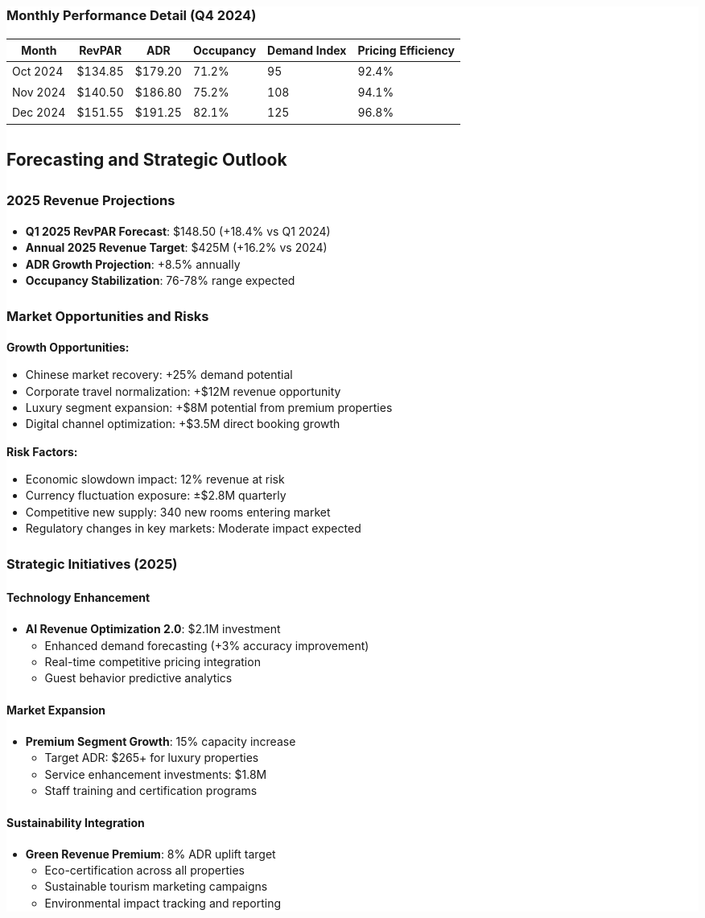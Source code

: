 ### Monthly Performance Detail (Q4 2024)
| Month | RevPAR | ADR | Occupancy | Demand Index | Pricing Efficiency |
|-------|--------|-----|-----------|--------------|-------------------|
| Oct 2024 | $134.85 | $179.20 | 71.2% | 95 | 92.4% |
| Nov 2024 | $140.50 | $186.80 | 75.2% | 108 | 94.1% |
| Dec 2024 | $151.55 | $191.25 | 82.1% | 125 | 96.8% |

## Forecasting and Strategic Outlook

### 2025 Revenue Projections
- **Q1 2025 RevPAR Forecast**: $148.50 (+18.4% vs Q1 2024)
- **Annual 2025 Revenue Target**: $425M (+16.2% vs 2024)
- **ADR Growth Projection**: +8.5% annually
- **Occupancy Stabilization**: 76-78% range expected

### Market Opportunities and Risks
**Growth Opportunities:**
- Chinese market recovery: +25% demand potential
- Corporate travel normalization: +$12M revenue opportunity
- Luxury segment expansion: +$8M potential from premium properties
- Digital channel optimization: +$3.5M direct booking growth

**Risk Factors:**
- Economic slowdown impact: 12% revenue at risk
- Currency fluctuation exposure: ±$2.8M quarterly
- Competitive new supply: 340 new rooms entering market
- Regulatory changes in key markets: Moderate impact expected

### Strategic Initiatives (2025)

#### Technology Enhancement
- **AI Revenue Optimization 2.0**: $2.1M investment
  - Enhanced demand forecasting (+3% accuracy improvement)
  - Real-time competitive pricing integration
  - Guest behavior predictive analytics

#### Market Expansion
- **Premium Segment Growth**: 15% capacity increase
  - Target ADR: $265+ for luxury properties
  - Service enhancement investments: $1.8M
  - Staff training and certification programs

#### Sustainability Integration
- **Green Revenue Premium**: 8% ADR uplift target
  - Eco-certification across all properties
  - Sustainable tourism marketing campaigns
  - Environmental impact tracking and reporting
